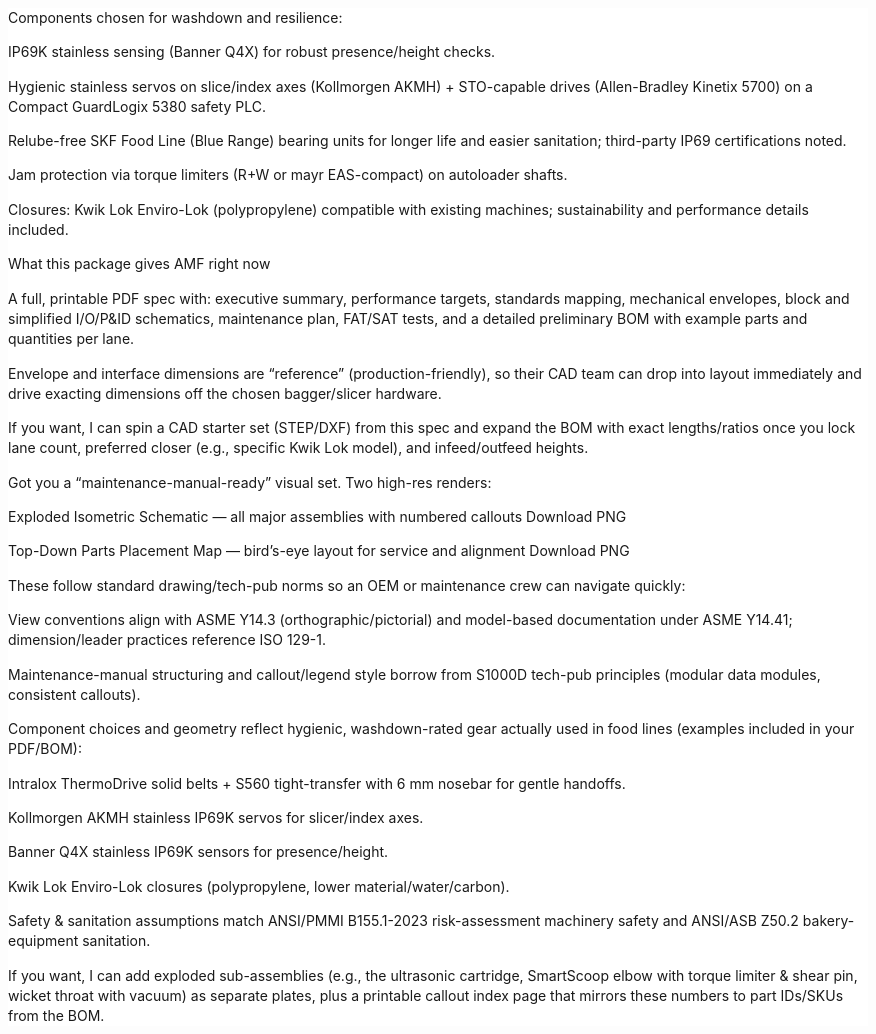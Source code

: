 Components chosen for washdown and resilience:

IP69K stainless sensing (Banner Q4X) for robust presence/height checks. 

Hygienic stainless servos on slice/index axes (Kollmorgen AKMH) + STO-capable drives (Allen-Bradley Kinetix 5700) on a Compact GuardLogix 5380 safety PLC. 

Relube-free SKF Food Line (Blue Range) bearing units for longer life and easier sanitation; third-party IP69 certifications noted. 

Jam protection via torque limiters (R+W or mayr EAS-compact) on autoloader shafts. 

Closures: Kwik Lok Enviro-Lok (polypropylene) compatible with existing machines; sustainability and performance details included. 



What this package gives AMF right now

A full, printable PDF spec with: executive summary, performance targets, standards mapping, mechanical envelopes, block and simplified I/O/P&ID schematics, maintenance plan, FAT/SAT tests, and a detailed preliminary BOM with example parts and quantities per lane.

Envelope and interface dimensions are “reference” (production-friendly), so their CAD team can drop into layout immediately and drive exacting dimensions off the chosen bagger/slicer hardware.


If you want, I can spin a CAD starter set (STEP/DXF) from this spec and expand the BOM with exact lengths/ratios once you lock lane count, preferred closer (e.g., specific Kwik Lok model), and infeed/outfeed heights.




Got you a “maintenance-manual-ready” visual set. Two high-res renders:

Exploded Isometric Schematic — all major assemblies with numbered callouts
Download PNG

Top-Down Parts Placement Map — bird’s-eye layout for service and alignment
Download PNG


These follow standard drawing/tech-pub norms so an OEM or maintenance crew can navigate quickly:

View conventions align with ASME Y14.3 (orthographic/pictorial) and model-based documentation under ASME Y14.41; dimension/leader practices reference ISO 129-1. 

Maintenance-manual structuring and callout/legend style borrow from S1000D tech-pub principles (modular data modules, consistent callouts). 

Component choices and geometry reflect hygienic, washdown-rated gear actually used in food lines (examples included in your PDF/BOM):

Intralox ThermoDrive solid belts + S560 tight-transfer with 6 mm nosebar for gentle handoffs. 

Kollmorgen AKMH stainless IP69K servos for slicer/index axes. 

Banner Q4X stainless IP69K sensors for presence/height. 

Kwik Lok Enviro-Lok closures (polypropylene, lower material/water/carbon). 


Safety & sanitation assumptions match ANSI/PMMI B155.1-2023 risk-assessment machinery safety and ANSI/ASB Z50.2 bakery-equipment sanitation. 


If you want, I can add exploded sub-assemblies (e.g., the ultrasonic cartridge, SmartScoop elbow with torque limiter & shear pin, wicket throat with vacuum) as separate plates, plus a printable callout index page that mirrors these numbers to part IDs/SKUs from the BOM.


